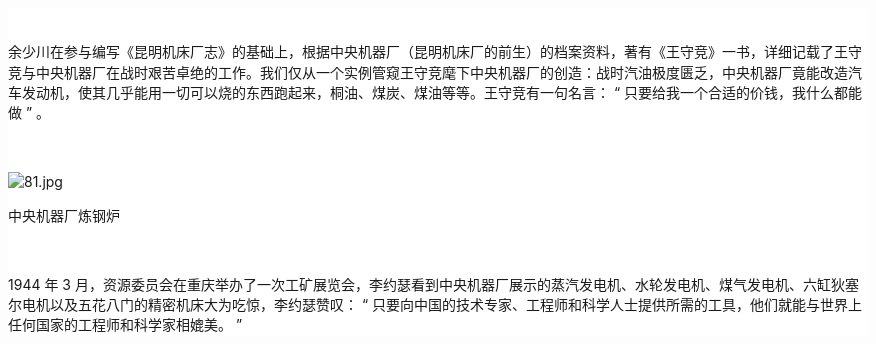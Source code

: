   </span>
  <br/>
 </p>
 <p class="p2">
  <span class="s1">
   余少川在参与编写《昆明机床厂志》的基础上，根据中央机器厂（昆明机床厂的前生）的档案资料，著有《王守竞》一书，详细记载了王守竞与中央机器厂在战时艰苦卓绝的工作。我们仅从一个实例管窥王守竞麾下中央机器厂的创造：战时汽油极度匮乏，中央机器厂竟能改造汽车发动机，使其几乎能用一切可以烧的东西跑起来，桐油、煤炭、煤油等等。王守竞有一句名言：
  </span>
  <span class="s2">
   “
  </span>
  <span class="s1">
   只要给我一个合适的价钱，我什么都能做
  </span>
  <span class="s2">
   ”
  </span>
  <span class="s1">
   。
  </span>
 </p>
 <p class="p1">
  <span class="s1">
  </span>
  <br/>
 </p>
 <p class="p3">
  <span class="s1">
   <img alt="81.jpg" border="0" height="220" src="/medias/contents/5203/81.jpg" width="298"/>
  </span>
 </p>
 <p class="p2">
  <span class="s1">
   中央机器厂炼钢炉
  </span>
 </p>
 <p class="p1">
  <span class="s1">
  </span>
  <br/>
 </p>
 <p class="p2">
  <span class="s2">
   1944
  </span>
  <span class="s1">
   年
  </span>
  <span class="s2">
   3
  </span>
  <span class="s1">
   月，资源委员会在重庆举办了一次工矿展览会，李约瑟看到中央机器厂展示的蒸汽发电机、水轮发电机、煤气发电机、六缸狄塞尔电机以及五花八门的精密机床大为吃惊，李约瑟赞叹：
  </span>
  <span class="s2">
   “
  </span>
  <span class="s1">
   只要向中国的技术专家、工程师和科学人士提供所需的工具，他们就能与世界上任何国家的工程师和科学家相媲美。
  </span>
  <span class="s2">
   ”
  </span>